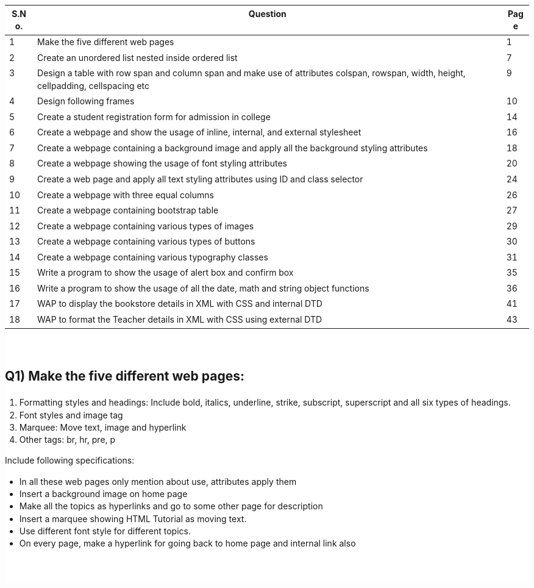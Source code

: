 | S.No. | Question | Page |
| ----- | -------- | ---- |
| 1     | Make the five different web pages | 1 |
| 2     | Create an unordered list nested inside ordered list | 7 |
| 3     | Design a table with row span and column span and make use of attributes colspan, rowspan, width, height, cellpadding, cellspacing  etc | 9 |
| 4     | Design following frames | 10 |
| 5     | Create a student registration form for admission in college | 14 |
| 6     | Create a webpage and show the usage of inline, internal, and external stylesheet | 16 |
| 7     | Create a webpage containing a background image and apply all the background styling attributes | 18 |
| 8     | Create a webpage showing the usage of font styling attributes | 20 |
| 9     | Create a web page and apply all text styling attributes using ID and class selector | 24 |
| 10    | Create a webpage with three equal columns | 26 |
| 11    | Create a webpage containing bootstrap table | 27 |
| 12    | Create a webpage containing various types of images | 29 |
| 13    | Create a webpage containing various types of buttons | 30 |
| 14    | Create a webpage containing various typography classes | 31 |
| 15    | Write a program to show the usage of alert box and confirm box | 35 |
| 16    | Write a program to show the usage of all the date, math and string object functions | 36 |
| 17    | WAP to display the bookstore details in XML with CSS and internal DTD | 41 |
| 18    |  WAP to format the Teacher details in XML with CSS using external DTD | 43 |

<div style="page-break-after: always; visibility: hidden">\pagebreak</div>

## Q1) Make the five different web pages:
1. Formatting styles and headings: Include bold, italics, underline, strike, subscript, superscript and all six types of headings.
2. Font styles and image tag
3. Marquee: Move text, image and hyperlink
4. Other tags: br, hr, pre, p

Include following specifications:

- In all these web pages only mention about use, attributes apply them
- Insert a background image on home page
- Make all the topics as hyperlinks and go to some other page for description
- Insert a marquee showing HTML Tutorial as moving text.
- Use different font style for different topics.
- On every page, make a hyperlink for going back to home page and internal link also

<br><br>
